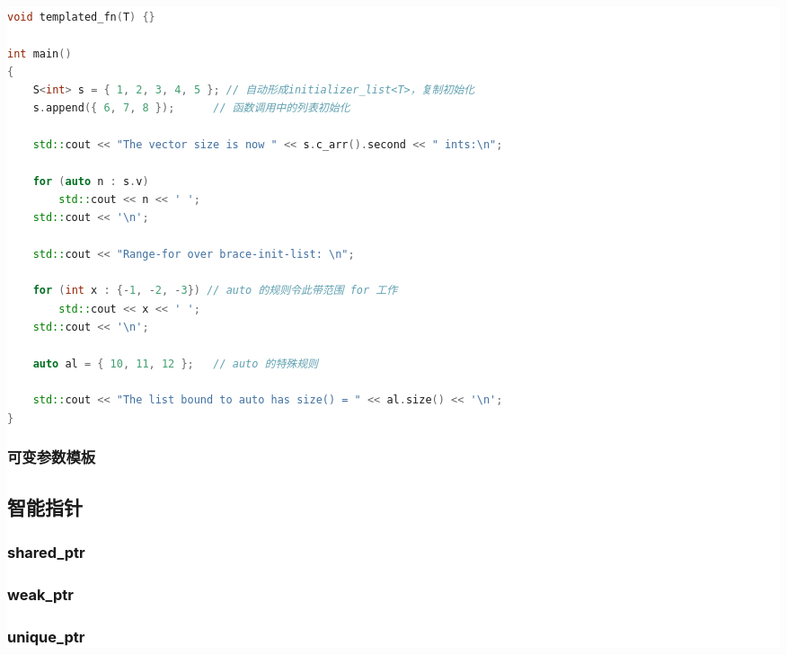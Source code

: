 ```cpp
void templated_fn(T) {}

int main()
{
	S<int> s = { 1, 2, 3, 4, 5 }; // 自动形成initializer_list<T>，复制初始化
	s.append({ 6, 7, 8 });      // 函数调用中的列表初始化

	std::cout << "The vector size is now " << s.c_arr().second << " ints:\n";

	for (auto n : s.v)
		std::cout << n << ' ';
	std::cout << '\n';

	std::cout << "Range-for over brace-init-list: \n";

	for (int x : {-1, -2, -3}) // auto 的规则令此带范围 for 工作
		std::cout << x << ' ';
	std::cout << '\n';

	auto al = { 10, 11, 12 };   // auto 的特殊规则

	std::cout << "The list bound to auto has size() = " << al.size() << '\n';
}
```

### 可变参数模板



## 智能指针

### shared_ptr

### weak_ptr

### unique_ptr



